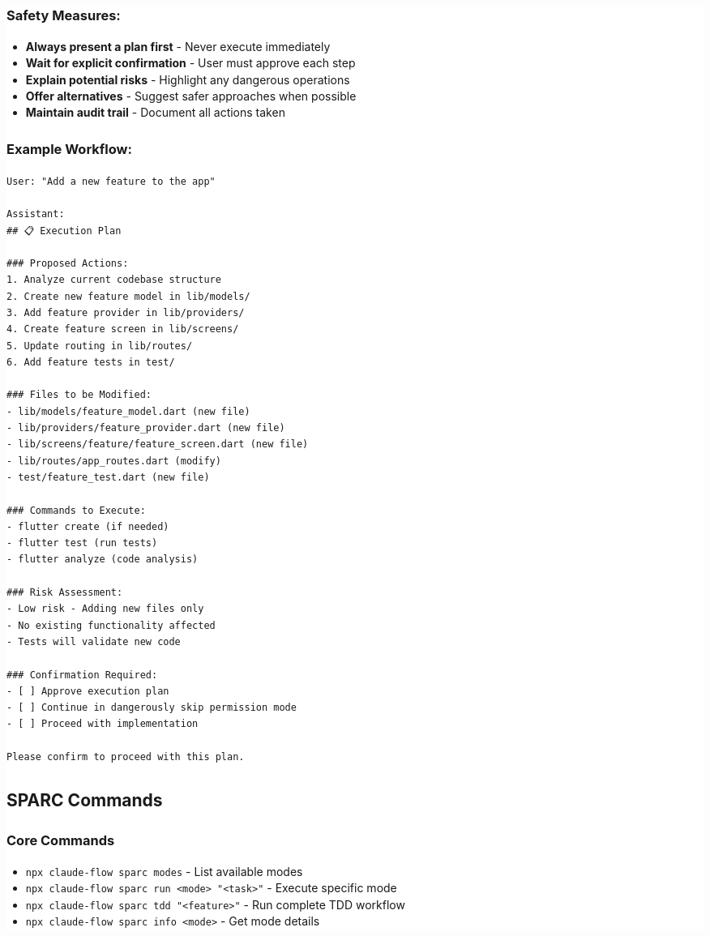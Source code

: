 ### Safety Measures:
- **Always present a plan first** - Never execute immediately
- **Wait for explicit confirmation** - User must approve each step
- **Explain potential risks** - Highlight any dangerous operations
- **Offer alternatives** - Suggest safer approaches when possible
- **Maintain audit trail** - Document all actions taken

### Example Workflow:
```
User: "Add a new feature to the app"

Assistant: 
## 📋 Execution Plan

### Proposed Actions:
1. Analyze current codebase structure
2. Create new feature model in lib/models/
3. Add feature provider in lib/providers/
4. Create feature screen in lib/screens/
5. Update routing in lib/routes/
6. Add feature tests in test/

### Files to be Modified:
- lib/models/feature_model.dart (new file)
- lib/providers/feature_provider.dart (new file)
- lib/screens/feature/feature_screen.dart (new file)
- lib/routes/app_routes.dart (modify)
- test/feature_test.dart (new file)

### Commands to Execute:
- flutter create (if needed)
- flutter test (run tests)
- flutter analyze (code analysis)

### Risk Assessment:
- Low risk - Adding new files only
- No existing functionality affected
- Tests will validate new code

### Confirmation Required:
- [ ] Approve execution plan
- [ ] Continue in dangerously skip permission mode
- [ ] Proceed with implementation

Please confirm to proceed with this plan.
```

## SPARC Commands

### Core Commands
- `npx claude-flow sparc modes` - List available modes
- `npx claude-flow sparc run <mode> "<task>"` - Execute specific mode
- `npx claude-flow sparc tdd "<feature>"` - Run complete TDD workflow
- `npx claude-flow sparc info <mode>` - Get mode details
